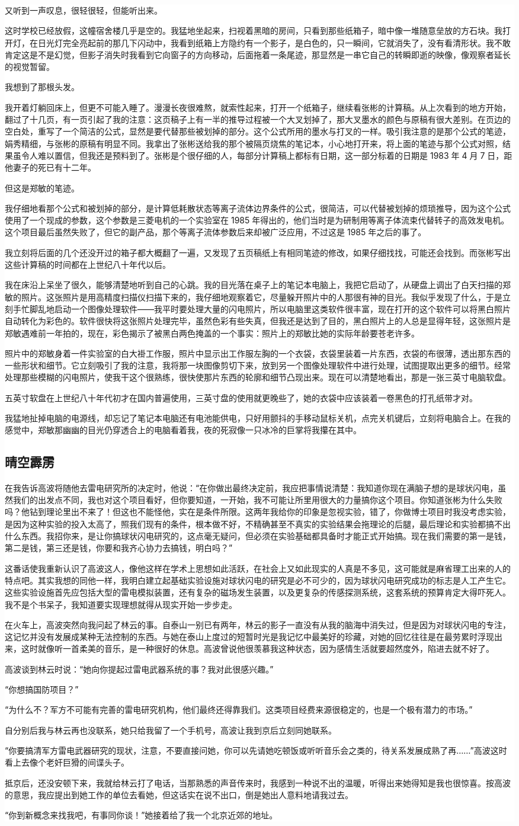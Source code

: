 又听到一声叹息，很轻很轻，但能听出来。

这时学校已经放假，这幢宿舍楼几乎是空的。我猛地坐起来，扫视着黑暗的房间，只看到那些纸箱子，暗中像一堆随意垒放的方石块。我打开灯，在日光灯完全亮起前的那几下闪动中，我看到纸箱上方隐约有一个影子，是白色的，只一瞬间，它就消失了，没有看清形状。我不敢肯定这是不是幻觉，但影子消失时我看到它向窗子的方向移动，后面拖着一条尾迹，那显然是一串它自己的转瞬即逝的映像，像观察者延长的视觉暂留。

我想到了那根头发。

我开着灯躺回床上，但更不可能入睡了。漫漫长夜很难熬，就索性起来，打开一个纸箱子，继续看张彬的计算稿。从上次看到的地方开始，翻过了十几页，有一页引起了我的注意：这页稿子上有一半的推导过程被一个大叉划掉了，那大叉墨水的颜色与原稿有很大差别。在页边的空白处，重写了一个简洁的公式，显然是要代替那些被划掉的部分。这个公式所用的墨水与打叉的一样。吸引我注意的是那个公式的笔迹，娟秀精细，与张彬的原稿有明显不同。我拿出了张彬送给我的那个被隔页烧焦的笔记本，小心地打开来，将上面的笔迹与那个公式对照，结果虽令人难以置信，但我还是预料到了。张彬是个很仔细的人，每部分计算稿上都标有日期，这一部分标着的日期是 1983 年 4 月 7 日，距他妻子的死已有十二年。

但这是郑敏的笔迹。

我仔细地看那个公式和被划掉的部分，是计算低耗散状态等离子流体边界条件的公式，很简洁，可以代替被划掉的烦琐推导，因为这个公式使用了一个现成的参数，这个参数是三菱电机的一个实验室在 1985 年得出的，他们当时是为研制用等离子体流束代替转子的高效发电机。这个项目最后虽然失败了，但它的副产品，那个等离子流体参数后来却被广泛应用，不过这是 1985 年之后的事了。

我立刻将后面的几个还没开过的箱子都大概翻了一遍，又发现了五页稿纸上有相同笔迹的修改，如果仔细找找，可能还会找到。而张彬写出这些计算稿的时间都在上世纪八十年代以后。

我在床沿上呆坐了很久，能够清楚地听到自己的心跳。我的目光落在桌子上的笔记本电脑上，我把它启动了，从硬盘上调出了白天扫描的郑敏的照片。这张照片是用高精度扫描仪扫描下来的，我仔细地观察着它，尽量躲开照片中的人那很有神的目光。我似乎发现了什么，于是立刻手忙脚乱地启动一个图像处理软件——我平时要处理大量的闪电照片，所以电脑里这类软件很丰富，现在打开的这个软件可以将黑白照片自动转化为彩色的。软件很快将这张照片处理完毕，虽然色彩有些失真，但我还是达到了目的，黑白照片上的人总是显得年轻，这张照片是郑敏遇难前一年拍的，现在，彩色揭示了被黑白两色掩盖的一个事实：照片上的郑敏比她的实际年龄要苍老许多。

照片中的郑敏身着一件实验室的白大褂工作服，照片中显示出工作服左胸的一个衣袋，衣袋里装着一片东西，衣袋的布很薄，透出那东西的一些形状和细节。它立刻吸引了我的注意，我将那一块图像剪切下来，放到另一个图像处理软件中进行处理，试图提取出更多的细节。经常处理那些模糊的闪电照片，使我干这个很熟练，很快使那片东西的轮廓和细节凸现出来。现在可以清楚地看出，那是一张三英寸电脑软盘。

五英寸软盘在上世纪八十年代初才在国内普遍使用，三英寸盘的使用就更晚些了，她的衣袋中应该装着一卷黑色的打孔纸带才对。

我猛地扯掉电脑的电源线，却忘记了笔记本电脑还有电池能供电，只好用颤抖的手移动鼠标关机，点完关机键后，立刻将电脑合上。在我的感觉中，郑敏那幽幽的目光仍穿透合上的电脑看着我，夜的死寂像一只冰冷的巨掌将我攥在其中。

## 晴空霹雳

在我告诉高波将随他去雷电研究所的决定时，他说：“在你做出最终决定前，我应把事情说清楚：我知道你现在满脑子想的是球状闪电，虽然我们的出发点不同，我也对这个项目看好，但你要知道，一开始，我不可能让所里用很大的力量搞你这个项目。你知道张彬为什么失败吗？他钻到理论里出不来了！但这也不能怪他，实在是条件所限。这两年我给你的印象是忽视实验，错了，你做博士项目时我没考虑实验，是因为这种实验的投入太高了，照我们现有的条件，根本做不好，不精确甚至不真实的实验结果会拖理论的后腿，最后理论和实验都搞不出什么东西。我招你来，是让你搞球状闪电研究的，这点毫无疑问，但必须在实验基础都具备时才能正式开始搞。现在我们需要的第一是钱，第二是钱，第三还是钱，你要和我齐心协力去搞钱，明白吗？”

这番话使我重新认识了高波这人，像他这样在学术上思想如此活跃，在社会上又如此现实的人真是不多见，这可能就是麻省理工出来的人的特点吧。其实我想的同他一样，我明白建立起基础实验设施对球状闪电的研究是必不可少的，因为球状闪电研究成功的标志是人工产生它。这些实验设施首先应包括大型的雷电模拟装置，还有复杂的磁场发生装置，以及更复杂的传感探测系统，这套系统的预算肯定大得吓死人。我不是个书呆子，我知道要实现理想就得从现实开始一步步走。

在火车上，高波突然向我问起了林云的事。自泰山一别已有两年，林云的影子一直没有从我的脑海中消失过，但是因为对球状闪电的专注，这记忆并没有发展成某种无法控制的东西。与她在泰山上度过的短暂时光是我记忆中最美好的珍藏，对她的回忆往往是在最劳累时浮现出来，这时就像听一首柔美的音乐，是一种很好的休息。高波曾说他很羡慕我这种状态，因为感情生活就要超然度外，陷进去就不好了。

高波谈到林云时说：“她向你提起过雷电武器系统的事？我对此很感兴趣。”

“你想搞国防项目？”

“为什么不？军方不可能有完善的雷电研究机构，他们最终还得靠我们。这类项目经费来源很稳定的，也是一个极有潜力的市场。”

自分别后我与林云再也没联系，她只给我留了一个手机号，高波让我到京后立刻同她联系。

“你要搞清军方雷电武器研究的现状，注意，不要直接问她，你可以先请她吃顿饭或听听音乐会之类的，待关系发展成熟了再……”高波这时看上去像个老奸巨猾的间谍头子。

抵京后，还没安顿下来，我就给林云打了电话，当那熟悉的声音传来时，我感到一种说不出的温暖，听得出来她得知是我也很惊喜。按高波的意思，我应提出到她工作的单位去看她，但这话实在说不出口，倒是她出人意料地请我过去。

“你到新概念来找我吧，有事同你谈！”她接着给了我一个北京近郊的地址。
